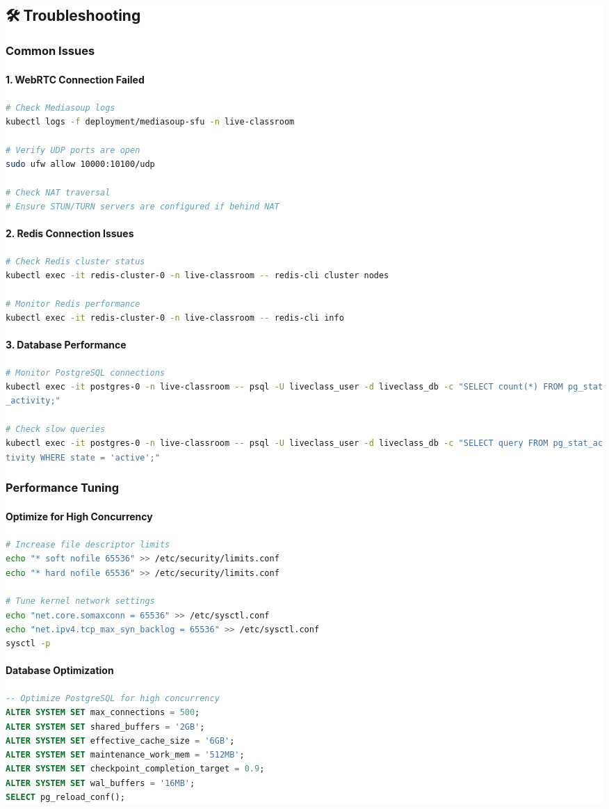 ## 🛠️ Troubleshooting

### Common Issues

#### 1. WebRTC Connection Failed
```bash
# Check Mediasoup logs
kubectl logs -f deployment/mediasoup-sfu -n live-classroom

# Verify UDP ports are open
sudo ufw allow 10000:10100/udp

# Check NAT traversal
# Ensure STUN/TURN servers are configured if behind NAT
```

#### 2. Redis Connection Issues
```bash
# Check Redis cluster status
kubectl exec -it redis-cluster-0 -n live-classroom -- redis-cli cluster nodes

# Monitor Redis performance
kubectl exec -it redis-cluster-0 -n live-classroom -- redis-cli info
```

#### 3. Database Performance
```bash
# Monitor PostgreSQL connections
kubectl exec -it postgres-0 -n live-classroom -- psql -U liveclass_user -d liveclass_db -c "SELECT count(*) FROM pg_stat_activity;"

# Check slow queries
kubectl exec -it postgres-0 -n live-classroom -- psql -U liveclass_user -d liveclass_db -c "SELECT query FROM pg_stat_activity WHERE state = 'active';"
```

### Performance Tuning

#### Optimize for High Concurrency
```bash
# Increase file descriptor limits
echo "* soft nofile 65536" >> /etc/security/limits.conf
echo "* hard nofile 65536" >> /etc/security/limits.conf

# Tune kernel network settings
echo "net.core.somaxconn = 65536" >> /etc/sysctl.conf
echo "net.ipv4.tcp_max_syn_backlog = 65536" >> /etc/sysctl.conf
sysctl -p
```

#### Database Optimization
```sql
-- Optimize PostgreSQL for high concurrency
ALTER SYSTEM SET max_connections = 500;
ALTER SYSTEM SET shared_buffers = '2GB';
ALTER SYSTEM SET effective_cache_size = '6GB';
ALTER SYSTEM SET maintenance_work_mem = '512MB';
ALTER SYSTEM SET checkpoint_completion_target = 0.9;
ALTER SYSTEM SET wal_buffers = '16MB';
SELECT pg_reload_conf();
```
